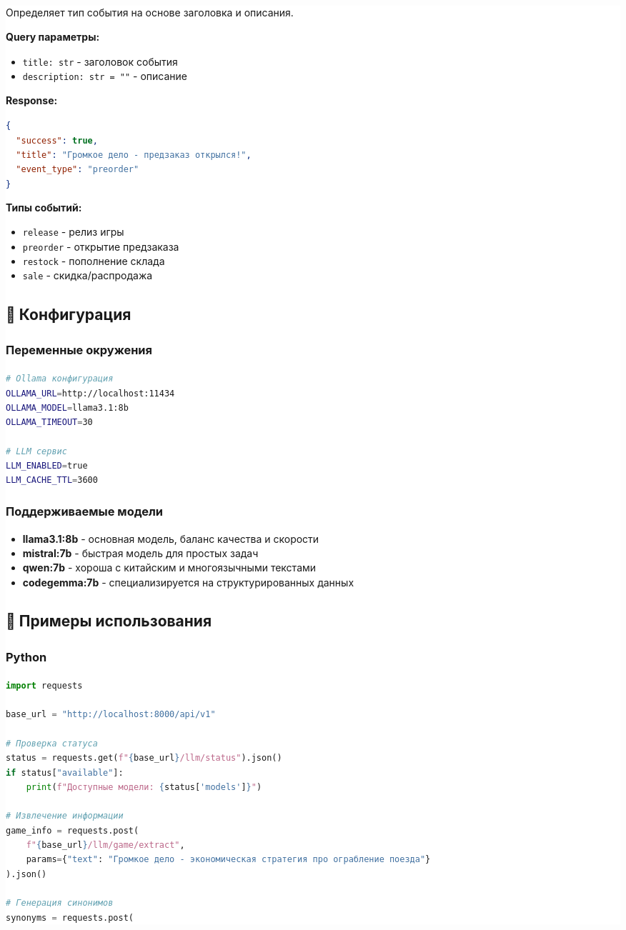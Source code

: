Определяет тип события на основе заголовка и описания.

**Query параметры:**
- `title: str` - заголовок события
- `description: str = ""` - описание

**Response:**
```json
{
  "success": true,
  "title": "Громкое дело - предзаказ открылся!",
  "event_type": "preorder"
}
```

**Типы событий:**
- `release` - релиз игры
- `preorder` - открытие предзаказа
- `restock` - пополнение склада
- `sale` - скидка/распродажа

## 🔧 Конфигурация

### Переменные окружения

```bash
# Ollama конфигурация
OLLAMA_URL=http://localhost:11434
OLLAMA_MODEL=llama3.1:8b
OLLAMA_TIMEOUT=30

# LLM сервис
LLM_ENABLED=true
LLM_CACHE_TTL=3600
```

### Поддерживаемые модели

- **llama3.1:8b** - основная модель, баланс качества и скорости
- **mistral:7b** - быстрая модель для простых задач
- **qwen:7b** - хороша с китайским и многоязычными текстами
- **codegemma:7b** - специализируется на структурированных данных

## 📝 Примеры использования

### Python

```python
import requests

base_url = "http://localhost:8000/api/v1"

# Проверка статуса
status = requests.get(f"{base_url}/llm/status").json()
if status["available"]:
    print(f"Доступные модели: {status['models']}")

# Извлечение информации
game_info = requests.post(
    f"{base_url}/llm/game/extract",
    params={"text": "Громкое дело - экономическая стратегия про ограбление поезда"}
).json()

# Генерация синонимов
synonyms = requests.post(
```